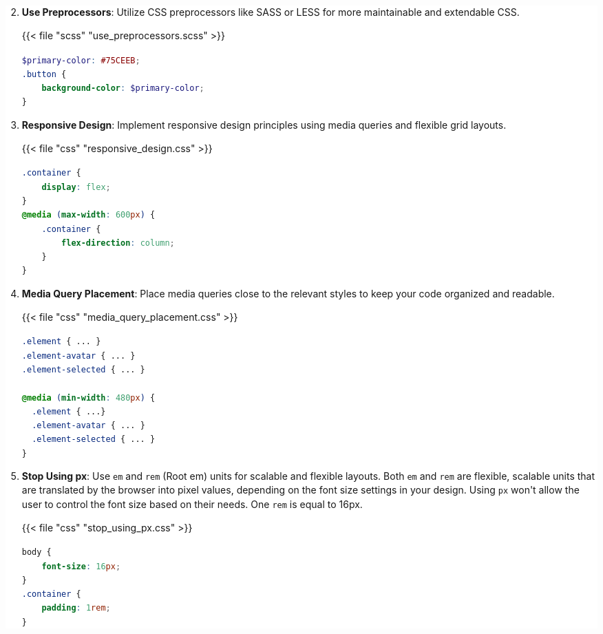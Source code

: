2. **Use Preprocessors**: Utilize CSS preprocessors like SASS or LESS for more maintainable and extendable CSS.

    {{< file "scss" "use_preprocessors.scss" >}}

    ```scss
    $primary-color: #75CEEB;
    .button {
        background-color: $primary-color;
    }
    ```

3. **Responsive Design**: Implement responsive design principles using media queries and flexible grid layouts.

    {{< file "css" "responsive_design.css" >}}

    ```css
    .container {
        display: flex;
    }
    @media (max-width: 600px) {
        .container {
            flex-direction: column;
        }
    }
    ```

4. **Media Query Placement**: Place media queries close to the relevant styles to keep your code organized and readable.

    {{< file "css" "media_query_placement.css" >}}

    ```css
    .element { ... }
    .element-avatar { ... }
    .element-selected { ... }

    @media (min-width: 480px) {
      .element { ...}
      .element-avatar { ... }
      .element-selected { ... }
    }
    ```

5. **Stop Using px**: Use `em` and `rem` (Root em) units for scalable and flexible layouts. Both `em` and `rem` are flexible, scalable units that are translated by the browser into pixel values, depending on the font size settings in your design. Using `px` won't allow the user to control the font size based on their needs. One `rem` is equal to 16px.

    {{< file "css" "stop_using_px.css" >}}

    ```css
    body {
        font-size: 16px;
    }
    .container {
        padding: 1rem;
    }
    ```

